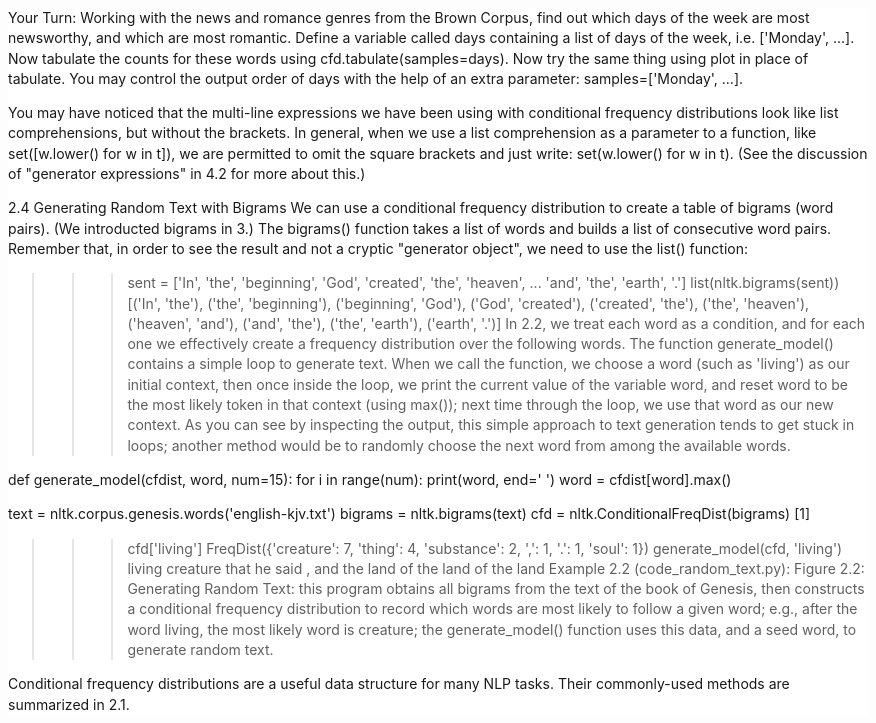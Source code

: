 Your Turn: Working with the news and romance genres from the Brown Corpus, find out which days of the week are most newsworthy, and which are most romantic. Define a variable called days containing a list of days of the week, i.e. ['Monday', ...]. Now tabulate the counts for these words using cfd.tabulate(samples=days). Now try the same thing using plot in place of tabulate. You may control the output order of days with the help of an extra parameter: samples=['Monday', ...].

You may have noticed that the multi-line expressions we have been using with conditional frequency distributions look like list comprehensions, but without the brackets. In general, when we use a list comprehension as a parameter to a function, like set([w.lower() for w in t]), we are permitted to omit the square brackets and just write: set(w.lower() for w in t). (See the discussion of "generator expressions" in 4.2 for more about this.)

2.4   Generating Random Text with Bigrams
We can use a conditional frequency distribution to create a table of bigrams (word pairs). (We introducted bigrams in 3.) The bigrams() function takes a list of words and builds a list of consecutive word pairs. Remember that, in order to see the result and not a cryptic "generator object", we need to use the list() function:

 	
>>> sent = ['In', 'the', 'beginning', 'God', 'created', 'the', 'heaven',
...   'and', 'the', 'earth', '.']
>>> list(nltk.bigrams(sent))
[('In', 'the'), ('the', 'beginning'), ('beginning', 'God'), ('God', 'created'),
('created', 'the'), ('the', 'heaven'), ('heaven', 'and'), ('and', 'the'),
('the', 'earth'), ('earth', '.')]
In 2.2, we treat each word as a condition, and for each one we effectively create a frequency distribution over the following words. The function generate_model() contains a simple loop to generate text. When we call the function, we choose a word (such as 'living') as our initial context, then once inside the loop, we print the current value of the variable word, and reset word to be the most likely token in that context (using max()); next time through the loop, we use that word as our new context. As you can see by inspecting the output, this simple approach to text generation tends to get stuck in loops; another method would be to randomly choose the next word from among the available words.

 	
def generate_model(cfdist, word, num=15):
    for i in range(num):
        print(word, end=' ')
        word = cfdist[word].max()

text = nltk.corpus.genesis.words('english-kjv.txt')
bigrams = nltk.bigrams(text)
cfd = nltk.ConditionalFreqDist(bigrams) [1]
 	
>>> cfd['living']
FreqDist({'creature': 7, 'thing': 4, 'substance': 2, ',': 1, '.': 1, 'soul': 1})
>>> generate_model(cfd, 'living')
living creature that he said , and the land of the land of the land
Example 2.2 (code_random_text.py): Figure 2.2: Generating Random Text: this program obtains all bigrams from the text of the book of Genesis, then constructs a conditional frequency distribution to record which words are most likely to follow a given word; e.g., after the word living, the most likely word is creature; the generate_model() function uses this data, and a seed word, to generate random text.

Conditional frequency distributions are a useful data structure for many NLP tasks. Their commonly-used methods are summarized in 2.1.
